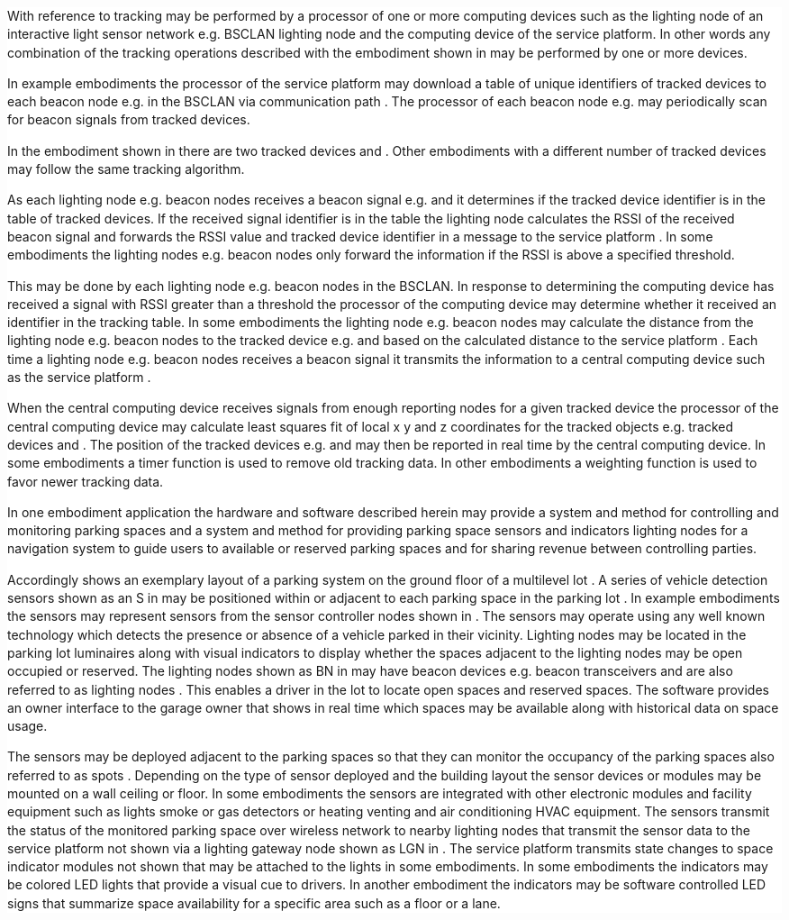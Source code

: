 With reference to tracking may be performed by a processor of one or more computing devices such as the lighting node of an interactive light sensor network e.g. BSCLAN lighting node and the computing device of the service platform. In other words any combination of the tracking operations described with the embodiment shown in may be performed by one or more devices.

In example embodiments the processor of the service platform may download a table of unique identifiers of tracked devices to each beacon node e.g. in the BSCLAN via communication path . The processor of each beacon node e.g. may periodically scan for beacon signals from tracked devices.

In the embodiment shown in there are two tracked devices and . Other embodiments with a different number of tracked devices may follow the same tracking algorithm.

As each lighting node e.g. beacon nodes receives a beacon signal e.g. and it determines if the tracked device identifier is in the table of tracked devices. If the received signal identifier is in the table the lighting node calculates the RSSI of the received beacon signal and forwards the RSSI value and tracked device identifier in a message to the service platform . In some embodiments the lighting nodes e.g. beacon nodes only forward the information if the RSSI is above a specified threshold.

This may be done by each lighting node e.g. beacon nodes in the BSCLAN. In response to determining the computing device has received a signal with RSSI greater than a threshold the processor of the computing device may determine whether it received an identifier in the tracking table. In some embodiments the lighting node e.g. beacon nodes may calculate the distance from the lighting node e.g. beacon nodes to the tracked device e.g. and based on the calculated distance to the service platform . Each time a lighting node e.g. beacon nodes receives a beacon signal it transmits the information to a central computing device such as the service platform .

When the central computing device receives signals from enough reporting nodes for a given tracked device the processor of the central computing device may calculate least squares fit of local x y and z coordinates for the tracked objects e.g. tracked devices and . The position of the tracked devices e.g. and may then be reported in real time by the central computing device. In some embodiments a timer function is used to remove old tracking data. In other embodiments a weighting function is used to favor newer tracking data.

In one embodiment application the hardware and software described herein may provide a system and method for controlling and monitoring parking spaces and a system and method for providing parking space sensors and indicators lighting nodes for a navigation system to guide users to available or reserved parking spaces and for sharing revenue between controlling parties.

Accordingly shows an exemplary layout of a parking system on the ground floor of a multilevel lot . A series of vehicle detection sensors shown as an S in may be positioned within or adjacent to each parking space in the parking lot . In example embodiments the sensors may represent sensors from the sensor controller nodes shown in . The sensors may operate using any well known technology which detects the presence or absence of a vehicle parked in their vicinity. Lighting nodes may be located in the parking lot luminaires along with visual indicators to display whether the spaces adjacent to the lighting nodes may be open occupied or reserved. The lighting nodes shown as BN in may have beacon devices e.g. beacon transceivers and are also referred to as lighting nodes . This enables a driver in the lot to locate open spaces and reserved spaces. The software provides an owner interface to the garage owner that shows in real time which spaces may be available along with historical data on space usage.

The sensors may be deployed adjacent to the parking spaces so that they can monitor the occupancy of the parking spaces also referred to as spots . Depending on the type of sensor deployed and the building layout the sensor devices or modules may be mounted on a wall ceiling or floor. In some embodiments the sensors are integrated with other electronic modules and facility equipment such as lights smoke or gas detectors or heating venting and air conditioning HVAC equipment. The sensors transmit the status of the monitored parking space over wireless network to nearby lighting nodes that transmit the sensor data to the service platform not shown via a lighting gateway node shown as LGN in . The service platform transmits state changes to space indicator modules not shown that may be attached to the lights in some embodiments. In some embodiments the indicators may be colored LED lights that provide a visual cue to drivers. In another embodiment the indicators may be software controlled LED signs that summarize space availability for a specific area such as a floor or a lane.
